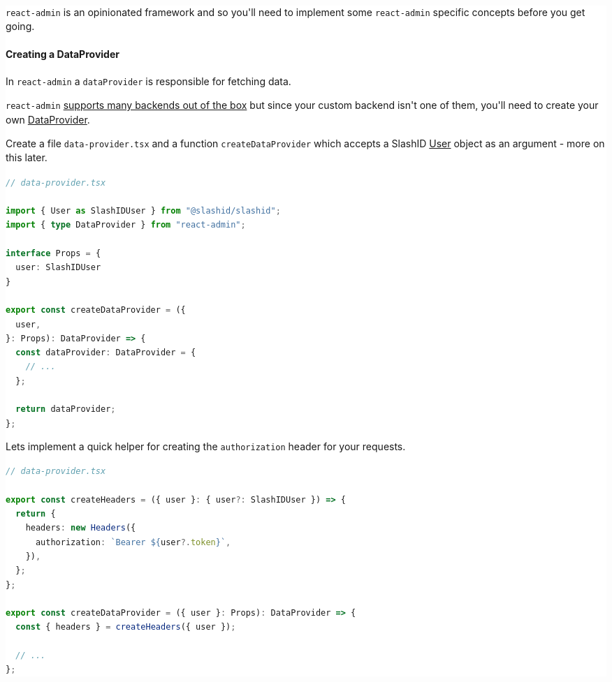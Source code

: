 `react-admin` is an opinionated framework and so you'll need to implement some `react-admin` specific concepts before you get going.

#### Creating a DataProvider

In `react-admin` a `dataProvider` is responsible for fetching data.

`react-admin` [supports many backends out of the box](https://marmelab.com/react-admin/DataProviderList.html) but since your custom backend isn't one of them, you'll need to create your own [DataProvider](https://marmelab.com/react-admin/DataProviderWriting.html).

Create a file `data-provider.tsx` and a function `createDataProvider` which accepts a SlashID [User](https://developer.slashid.dev/docs/sdk/classes/User) object as an argument - more on this later.

```ts
// data-provider.tsx

import { User as SlashIDUser } from "@slashid/slashid";
import { type DataProvider } from "react-admin";

interface Props = {
  user: SlashIDUser
}

export const createDataProvider = ({
  user,
}: Props): DataProvider => {
  const dataProvider: DataProvider = {
    // ...
  };

  return dataProvider;
};
```

Lets implement a quick helper for creating the `authorization` header for your requests.

```ts
// data-provider.tsx

export const createHeaders = ({ user }: { user?: SlashIDUser }) => {
  return {
    headers: new Headers({
      authorization: `Bearer ${user?.token}`,
    }),
  };
};

export const createDataProvider = ({ user }: Props): DataProvider => {
  const { headers } = createHeaders({ user });

  // ...
};
```
